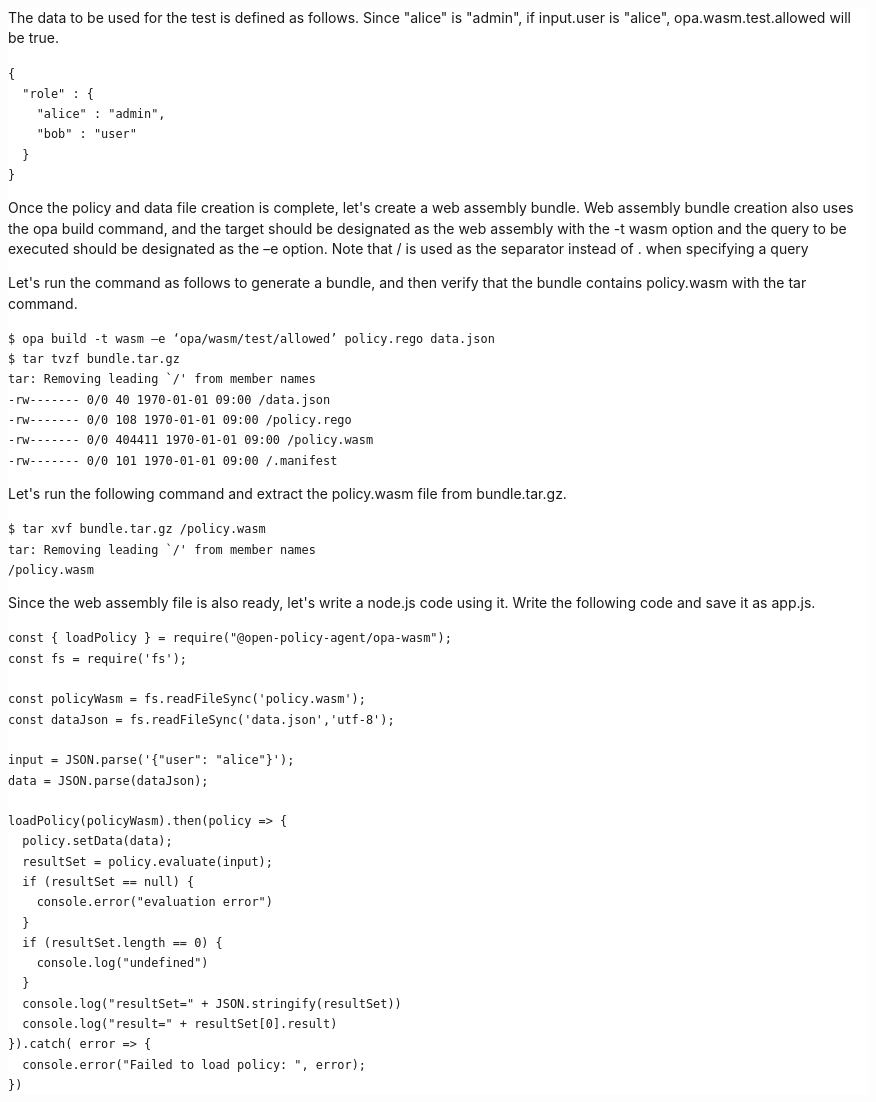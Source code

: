 The data to be used for the test is defined as follows. Since "alice" is "admin", if input.user is "alice", opa.wasm.test.allowed will be true.

``` 
{
  "role" : {
    "alice" : "admin",
    "bob" : "user"
  }
}
```
 
Once the policy and data file creation is complete, let's create a web assembly bundle. Web assembly bundle creation also uses the opa build command, and the target should be designated as the web assembly with the -t wasm option and the query to be executed should be designated as the –e option. Note that / is used as the separator instead of . when specifying a query
 
Let's run the command as follows to generate a bundle, and then verify that the bundle contains policy.wasm with the tar command.

```
$ opa build -t wasm –e ‘opa/wasm/test/allowed’ policy.rego data.json
$ tar tvzf bundle.tar.gz
tar: Removing leading `/' from member names
-rw------- 0/0 40 1970-01-01 09:00 /data.json
-rw------- 0/0 108 1970-01-01 09:00 /policy.rego
-rw------- 0/0 404411 1970-01-01 09:00 /policy.wasm
-rw------- 0/0 101 1970-01-01 09:00 /.manifest
```

Let's run the following command and extract the policy.wasm file from bundle.tar.gz.

``` 
$ tar xvf bundle.tar.gz /policy.wasm
tar: Removing leading `/' from member names
/policy.wasm
```

Since the web assembly file is also ready, let's write a node.js code using it. Write the following code and save it as app.js.

```
const { loadPolicy } = require("@open-policy-agent/opa-wasm");
const fs = require('fs');
 
const policyWasm = fs.readFileSync('policy.wasm');
const dataJson = fs.readFileSync('data.json','utf-8');
 
input = JSON.parse('{"user": "alice"}');
data = JSON.parse(dataJson);
 
loadPolicy(policyWasm).then(policy => {
  policy.setData(data);
  resultSet = policy.evaluate(input);
  if (resultSet == null) {
    console.error("evaluation error")
  }
  if (resultSet.length == 0) {
    console.log("undefined")
  }
  console.log("resultSet=" + JSON.stringify(resultSet))
  console.log("result=" + resultSet[0].result)
}).catch( error => {
  console.error("Failed to load policy: ", error);
})
```
